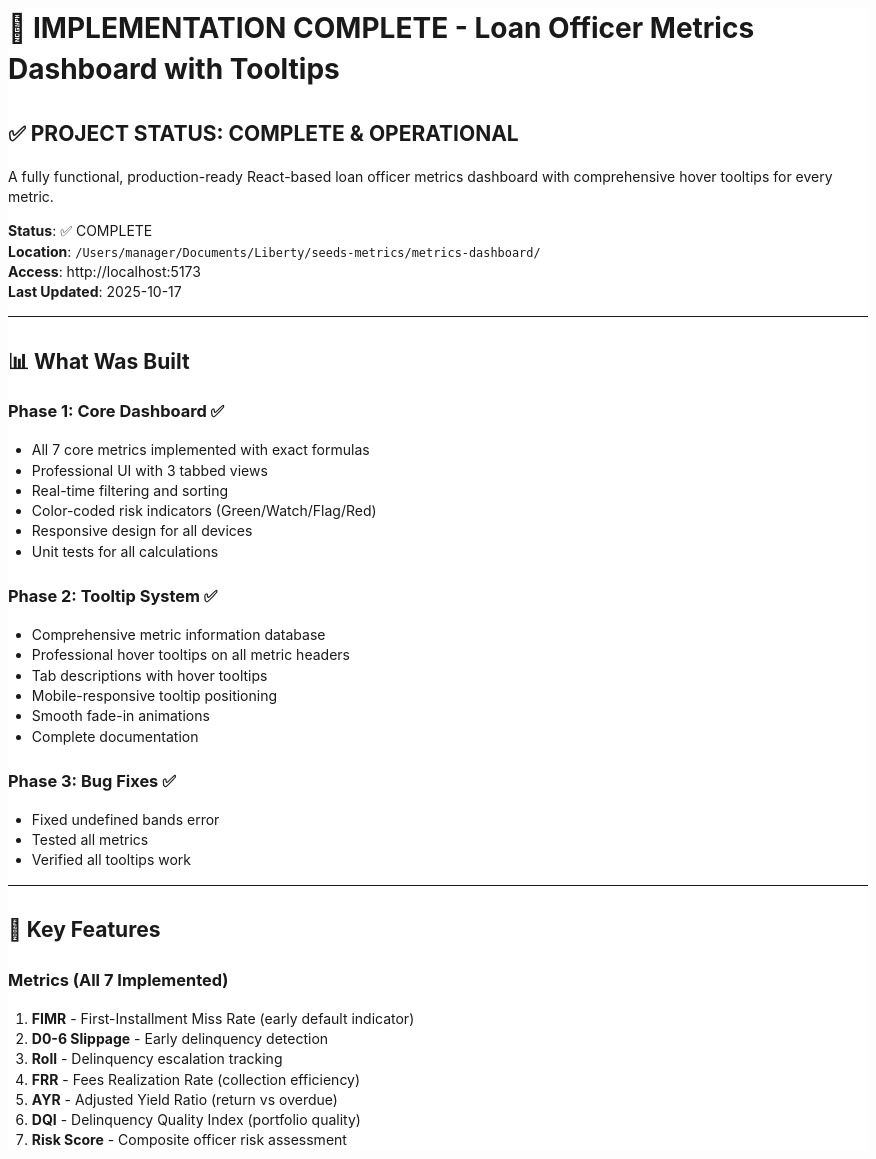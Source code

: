 # 🎉 IMPLEMENTATION COMPLETE - Loan Officer Metrics Dashboard with Tooltips

## ✅ PROJECT STATUS: COMPLETE & OPERATIONAL

A fully functional, production-ready React-based loan officer metrics dashboard with comprehensive hover tooltips for every metric.

**Status**: ✅ COMPLETE  
**Location**: `/Users/manager/Documents/Liberty/seeds-metrics/metrics-dashboard/`  
**Access**: http://localhost:5173  
**Last Updated**: 2025-10-17

---

## 📊 What Was Built

### Phase 1: Core Dashboard ✅
- All 7 core metrics implemented with exact formulas
- Professional UI with 3 tabbed views
- Real-time filtering and sorting
- Color-coded risk indicators (Green/Watch/Flag/Red)
- Responsive design for all devices
- Unit tests for all calculations

### Phase 2: Tooltip System ✅
- Comprehensive metric information database
- Professional hover tooltips on all metric headers
- Tab descriptions with hover tooltips
- Mobile-responsive tooltip positioning
- Smooth fade-in animations
- Complete documentation

### Phase 3: Bug Fixes ✅
- Fixed undefined bands error
- Tested all metrics
- Verified all tooltips work

---

## 🎯 Key Features

### Metrics (All 7 Implemented)
1. **FIMR** - First-Installment Miss Rate (early default indicator)
2. **D0-6 Slippage** - Early delinquency detection
3. **Roll** - Delinquency escalation tracking
4. **FRR** - Fees Realization Rate (collection efficiency)
5. **AYR** - Adjusted Yield Ratio (return vs overdue)
6. **DQI** - Delinquency Quality Index (portfolio quality)
7. **Risk Score** - Composite officer risk assessment
